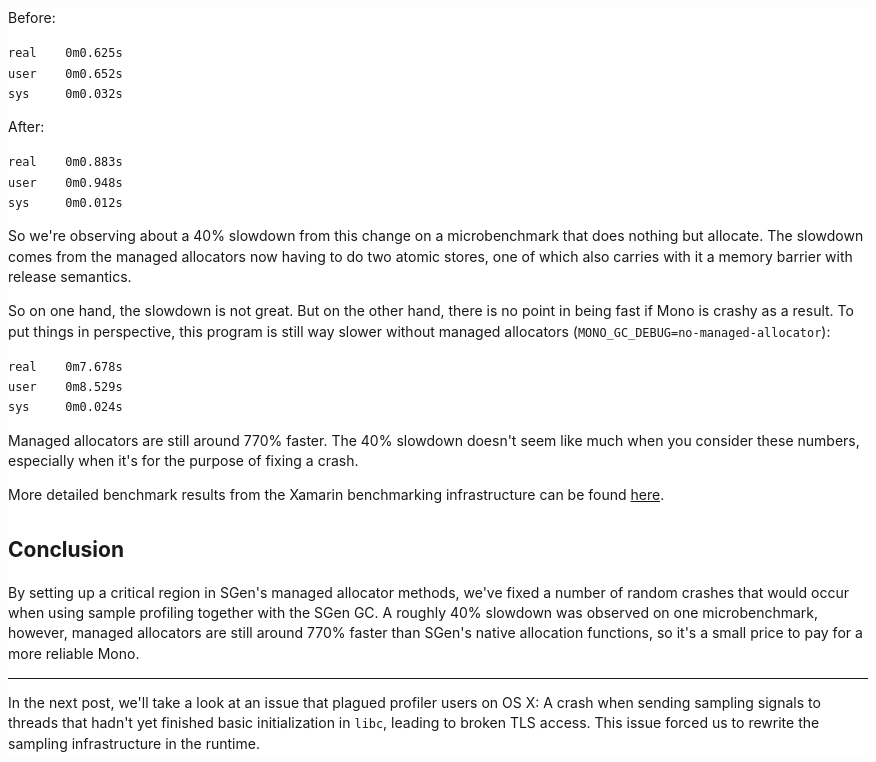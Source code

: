 Before:

```
real    0m0.625s
user    0m0.652s
sys     0m0.032s
```

After:

```
real    0m0.883s
user    0m0.948s
sys     0m0.012s
```

So we're observing about a 40% slowdown from this change on a microbenchmark
that does nothing but allocate. The slowdown comes from the managed allocators
now having to do two atomic stores, one of which also carries with it a memory
barrier with release semantics.

So on one hand, the slowdown is not great. But on the other hand, there is no
point in being fast if Mono is crashy as a result. To put things in
perspective, this program is still way slower without managed allocators
(`MONO_GC_DEBUG=no-managed-allocator`):

```
real    0m7.678s
user    0m8.529s
sys     0m0.024s
```

Managed allocators are still around 770% faster. The 40% slowdown doesn't seem
like much when you consider these numbers, especially when it's for the purpose
of fixing a crash.

More detailed benchmark results from the Xamarin benchmarking infrastructure
can be found
[here](http://open.xamarin.com/benchmarker/front-end/pullrequest.html#id=337).

## Conclusion

By setting up a critical region in SGen's managed allocator methods, we've
fixed a number of random crashes that would occur when using sample profiling
together with the SGen GC. A roughly 40% slowdown was observed on one
microbenchmark, however, managed allocators are still around 770% faster than
SGen's native allocation functions, so it's a small price to pay for a more
reliable Mono.

---

In the next post, we'll take a look at an issue that plagued profiler users on
OS X: A crash when sending sampling signals to threads that hadn't yet finished
basic initialization in `libc`, leading to broken TLS access. This issue forced
us to rewrite the sampling infrastructure in the runtime.
